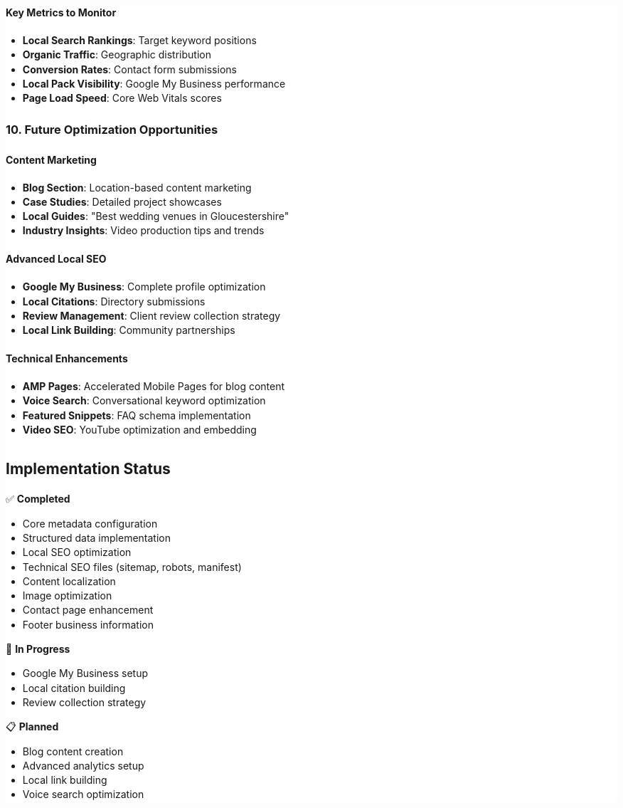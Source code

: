 #### Key Metrics to Monitor

- **Local Search Rankings**: Target keyword positions
- **Organic Traffic**: Geographic distribution
- **Conversion Rates**: Contact form submissions
- **Local Pack Visibility**: Google My Business performance
- **Page Load Speed**: Core Web Vitals scores

### 10. Future Optimization Opportunities

#### Content Marketing

- **Blog Section**: Location-based content marketing
- **Case Studies**: Detailed project showcases
- **Local Guides**: "Best wedding venues in Gloucestershire"
- **Industry Insights**: Video production tips and trends

#### Advanced Local SEO

- **Google My Business**: Complete profile optimization
- **Local Citations**: Directory submissions
- **Review Management**: Client review collection strategy
- **Local Link Building**: Community partnerships

#### Technical Enhancements

- **AMP Pages**: Accelerated Mobile Pages for blog content
- **Voice Search**: Conversational keyword optimization
- **Featured Snippets**: FAQ schema implementation
- **Video SEO**: YouTube optimization and embedding

## Implementation Status

✅ **Completed**

- Core metadata configuration
- Structured data implementation
- Local SEO optimization
- Technical SEO files (sitemap, robots, manifest)
- Content localization
- Image optimization
- Contact page enhancement
- Footer business information

🔄 **In Progress**

- Google My Business setup
- Local citation building
- Review collection strategy

📋 **Planned**

- Blog content creation
- Advanced analytics setup
- Local link building
- Voice search optimization
